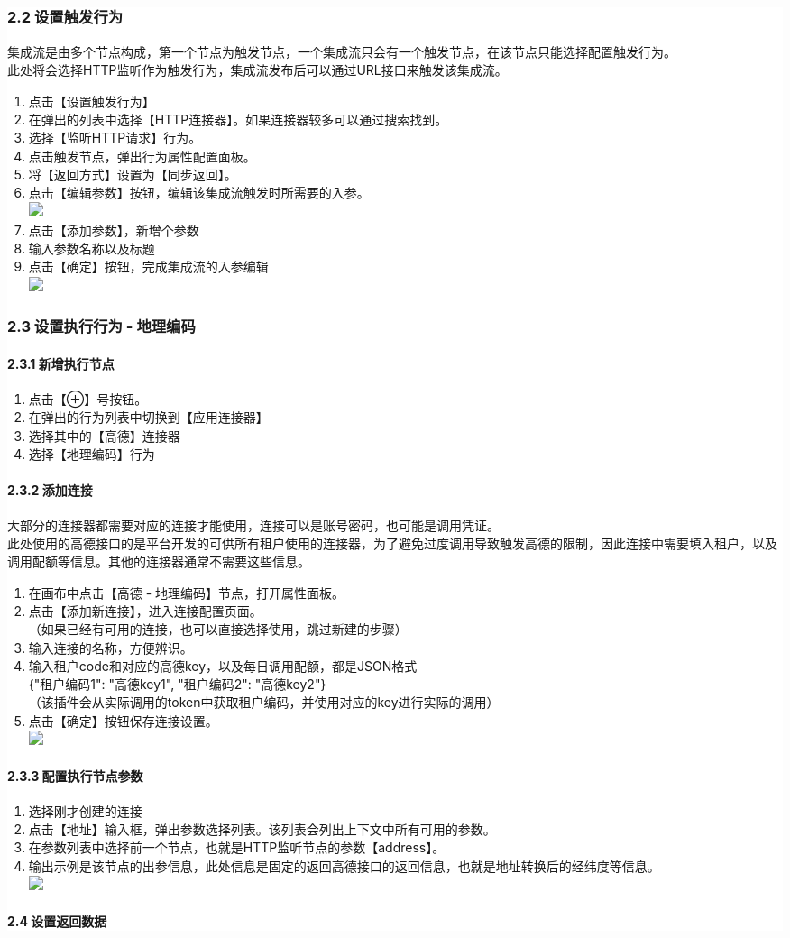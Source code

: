 ### 2.2 设置触发行为

集成流是由多个节点构成，第一个节点为触发节点，一个集成流只会有一个触发节点，在该节点只能选择配置触发行为。  
此处将会选择HTTP监听作为触发行为，集成流发布后可以通过URL接口来触发该集成流。

1. 点击【设置触发行为】
2. 在弹出的列表中选择【HTTP连接器】。如果连接器较多可以通过搜索找到。
3. 选择【监听HTTP请求】行为。
4. 点击触发节点，弹出行为属性配置面板。
5. 将【返回方式】设置为【同步返回】。
6. 点击【编辑参数】按钮，编辑该集成流触发时所需要的入参。  
![](http://apaas.wxchina.com:8881/wp-content/uploads/14.png)
7. 点击【添加参数】，新增个参数
8. 输入参数名称以及标题
9. 点击【确定】按钮，完成集成流的入参编辑  
![](http://apaas.wxchina.com:8881/wp-content/uploads/15.png)

### 2.3 设置执行行为 - 地理编码

#### 2.3.1 新增执行节点

1. 点击【⊕】号按钮。
2. 在弹出的行为列表中切换到【应用连接器】
3. 选择其中的【高德】连接器
4. 选择【地理编码】行为

#### 2.3.2 添加连接

大部分的连接器都需要对应的连接才能使用，连接可以是账号密码，也可能是调用凭证。  
此处使用的高德接口的是平台开发的可供所有租户使用的连接器，为了避免过度调用导致触发高德的限制，因此连接中需要填入租户，以及调用配额等信息。其他的连接器通常不需要这些信息。

1. 在画布中点击【高德 - 地理编码】节点，打开属性面板。
2. 点击【添加新连接】，进入连接配置页面。  
   （如果已经有可用的连接，也可以直接选择使用，跳过新建的步骤）
3. 输入连接的名称，方便辨识。
4. 输入租户code和对应的高德key，以及每日调用配额，都是JSON格式  
   {"租户编码1": "高德key1", "租户编码2": "高德key2"}  
   （该插件会从实际调用的token中获取租户编码，并使用对应的key进行实际的调用）
5. 点击【确定】按钮保存连接设置。  
![](http://apaas.wxchina.com:8881/wp-content/uploads/17.png)

#### 2.3.3 配置执行节点参数

1. 选择刚才创建的连接
2. 点击【地址】输入框，弹出参数选择列表。该列表会列出上下文中所有可用的参数。
3. 在参数列表中选择前一个节点，也就是HTTP监听节点的参数【address】。
4. 输出示例是该节点的出参信息，此处信息是固定的返回高德接口的返回信息，也就是地址转换后的经纬度等信息。  
![](http://apaas.wxchina.com:8881/wp-content/uploads/18.png)

#### 2.4 设置返回数据
